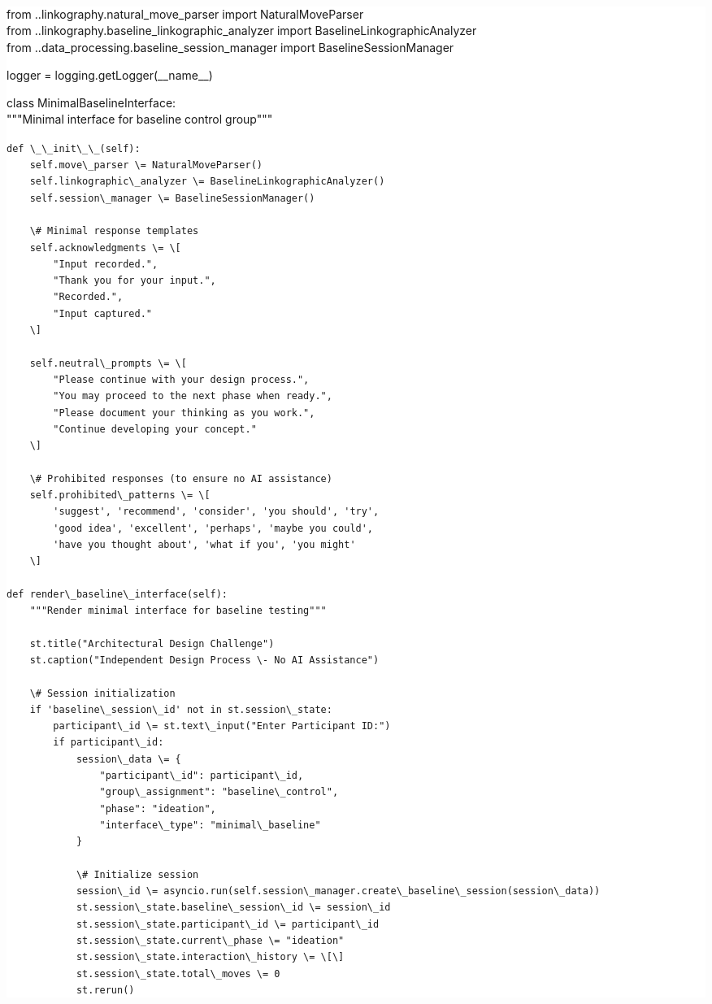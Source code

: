 from ..linkography.natural\_move\_parser import NaturalMoveParser  
from ..linkography.baseline\_linkographic\_analyzer import BaselineLinkographicAnalyzer  
from ..data\_processing.baseline\_session\_manager import BaselineSessionManager

logger \= logging.getLogger(\_\_name\_\_)

class MinimalBaselineInterface:  
    """Minimal interface for baseline control group"""  
      
    def \_\_init\_\_(self):  
        self.move\_parser \= NaturalMoveParser()  
        self.linkographic\_analyzer \= BaselineLinkographicAnalyzer()  
        self.session\_manager \= BaselineSessionManager()  
          
        \# Minimal response templates  
        self.acknowledgments \= \[  
            "Input recorded.",  
            "Thank you for your input.",  
            "Recorded.",  
            "Input captured."  
        \]  
          
        self.neutral\_prompts \= \[  
            "Please continue with your design process.",  
            "You may proceed to the next phase when ready.",  
            "Please document your thinking as you work.",  
            "Continue developing your concept."  
        \]  
          
        \# Prohibited responses (to ensure no AI assistance)  
        self.prohibited\_patterns \= \[  
            'suggest', 'recommend', 'consider', 'you should', 'try',  
            'good idea', 'excellent', 'perhaps', 'maybe you could',  
            'have you thought about', 'what if you', 'you might'  
        \]  
      
    def render\_baseline\_interface(self):  
        """Render minimal interface for baseline testing"""  
          
        st.title("Architectural Design Challenge")  
        st.caption("Independent Design Process \- No AI Assistance")  
          
        \# Session initialization  
        if 'baseline\_session\_id' not in st.session\_state:  
            participant\_id \= st.text\_input("Enter Participant ID:")  
            if participant\_id:  
                session\_data \= {  
                    "participant\_id": participant\_id,  
                    "group\_assignment": "baseline\_control",  
                    "phase": "ideation",  
                    "interface\_type": "minimal\_baseline"  
                }  
                  
                \# Initialize session  
                session\_id \= asyncio.run(self.session\_manager.create\_baseline\_session(session\_data))  
                st.session\_state.baseline\_session\_id \= session\_id  
                st.session\_state.participant\_id \= participant\_id  
                st.session\_state.current\_phase \= "ideation"  
                st.session\_state.interaction\_history \= \[\]  
                st.session\_state.total\_moves \= 0  
                st.rerun()  
          